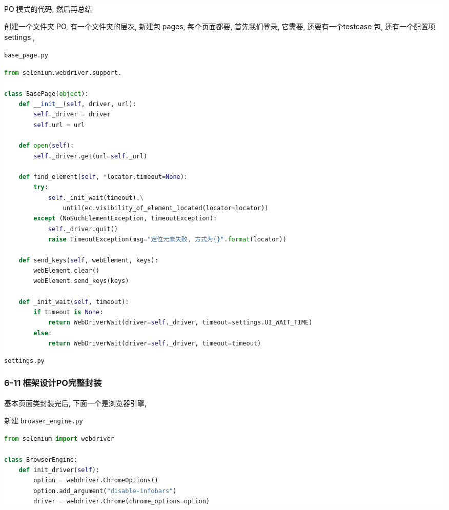 PO 模式的代码, 然后再总结

创建一个文件夹 PO, 有一个文件夹的层次, 新建包 pages, 每个页面都要, 首先我们登录, 它需要, 还要有一个testcase 包, 还有一个配置项 settings , 

`base_page.py`

```python
from selenium.webdriver.support.

class BasePage(object):
    def __init__(self, driver, url):
        self._driver = driver
        self.url = url
        
    def open(self):
        self._driver.get(url=self._url)
        
    def find_element(self, *locator,timeout=None):
        try:
        	self._init_wait(timeout).\
        		until(ec.visibility_of_element_located(locator=locator))
        except (NoSuchElementException, timeoutException):
            self._driver.quit()
            raise TimeoutException(msg="定位元素失败, 方式为{}".format(locator))
    
    def send_keys(self, webElement, keys):
        webElement.clear()
        webElement.send_keys(keys)
        
    def _init_wait(self, timeout):
        if timeout is None:
            return WebDriverWait(driver=self._driver, timeout=settings.UI_WAIT_TIME)
        else:
            return WebDriverWait(driver=self._driver, timeout=timeout)
```

`settings.py`

```python

```



### 6-11 框架设计PO完整封装

基本页面类封装完后, 下面一个是浏览器引擎, 

新建 `browser_engine.py`

```python
from selenium import webdriver

class BrowserEngine:
    def init_driver(self):
        option = webdriver.ChromeOptions()
        option.add_argument("disable-infobars")
        driver = webdriver.Chrome(chrome_options=option)
```
